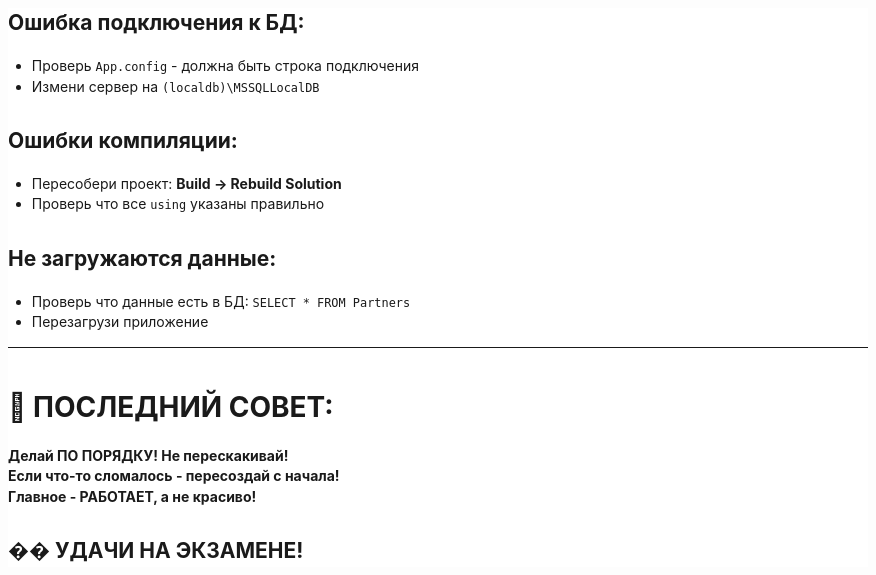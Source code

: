 ## Ошибка подключения к БД:
- Проверь `App.config` - должна быть строка подключения
- Измени сервер на `(localdb)\MSSQLLocalDB`

## Ошибки компиляции:
- Пересобери проект: **Build → Rebuild Solution**
- Проверь что все `using` указаны правильно

## Не загружаются данные:
- Проверь что данные есть в БД: `SELECT * FROM Partners`
- Перезагрузи приложение

---

# 🎯 ПОСЛЕДНИЙ СОВЕТ:

**Делай ПО ПОРЯДКУ! Не перескакивай!**  
**Если что-то сломалось - пересоздай с начала!**  
**Главное - РАБОТАЕТ, а не красиво!**

## �� УДАЧИ НА ЭКЗАМЕНЕ! 